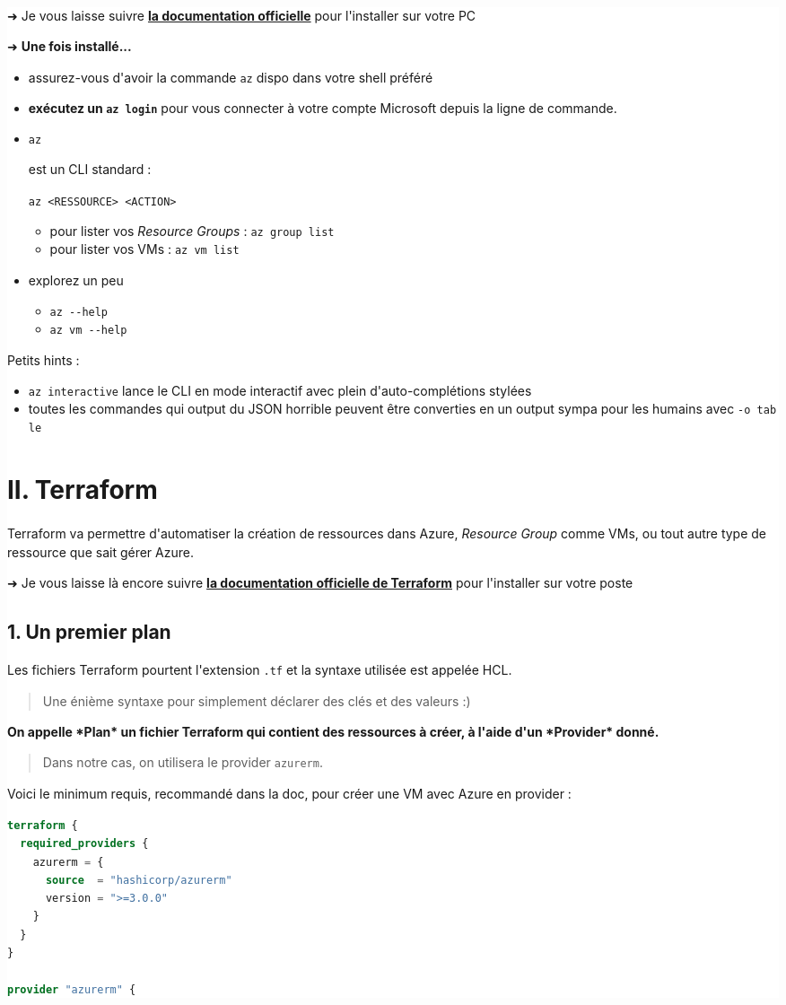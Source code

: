 ➜ Je vous laisse suivre **[la documentation officielle](https://docs.microsoft.com/fr-fr/cli/azure/install-azure-cli)** pour l'installer sur votre PC

➜ **Une fois installé...**

- assurez-vous d'avoir la commande `az` dispo dans votre shell préféré

- **exécutez un `az login`** pour vous connecter à votre compte Microsoft depuis la ligne de commande.

- ```
  az
  ```

   est un CLI standard : 

  ```
  az <RESSOURCE> <ACTION>
  ```

  - pour lister vos *Resource Groups* : `az group list`
  - pour lister vos VMs : `az vm list`

- explorez un peu

  - `az --help`
  - `az vm --help`

Petits hints :

- `az interactive` lance le CLI en mode interactif avec plein d'auto-complétions stylées
- toutes les commandes qui output du JSON horrible peuvent être converties en un output sympa pour les humains avec `-o table`

# II. Terraform

Terraform va permettre d'automatiser la création de ressources dans Azure, *Resource Group* comme VMs, ou tout autre type de ressource que sait gérer Azure.

➜ Je vous laisse là encore suivre **[la documentation officielle de Terraform](https://learn.hashicorp.com/tutorials/terraform/install-cli)** pour l'installer sur votre poste

## 1. Un premier plan

Les fichiers Terraform pourtent l'extension `.tf` et la syntaxe utilisée est appelée HCL.

> Une énième syntaxe pour simplement déclarer des clés et des valeurs :)

**On appelle \*Plan\* un fichier Terraform qui contient des ressources à créer, à l'aide d'un \*Provider\* donné.**

> Dans notre cas, on utilisera le provider `azurerm`.

Voici le minimum requis, recommandé dans la doc, pour créer une VM avec Azure en provider :

```terraform
terraform {
  required_providers {
    azurerm = {
      source  = "hashicorp/azurerm"
      version = ">=3.0.0"
    }
  }
}

provider "azurerm" {
  ```
